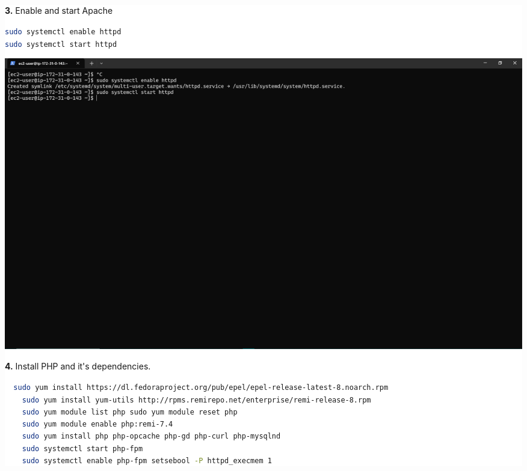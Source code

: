 __3.__ Enable and start Apache
```bash
sudo systemctl enable httpd 
sudo systemctl start httpd
```

![start_apache](/images/Screenshot%20(532).png)

__4.__ Install PHP and it's dependencies.

```bash
  sudo yum install https://dl.fedoraproject.org/pub/epel/epel-release-latest-8.noarch.rpm
    sudo yum install yum-utils http://rpms.remirepo.net/enterprise/remi-release-8.rpm
    sudo yum module list php sudo yum module reset php
    sudo yum module enable php:remi-7.4
    sudo yum install php php-opcache php-gd php-curl php-mysqlnd
    sudo systemctl start php-fpm
    sudo systemctl enable php-fpm setsebool -P httpd_execmem 1
```